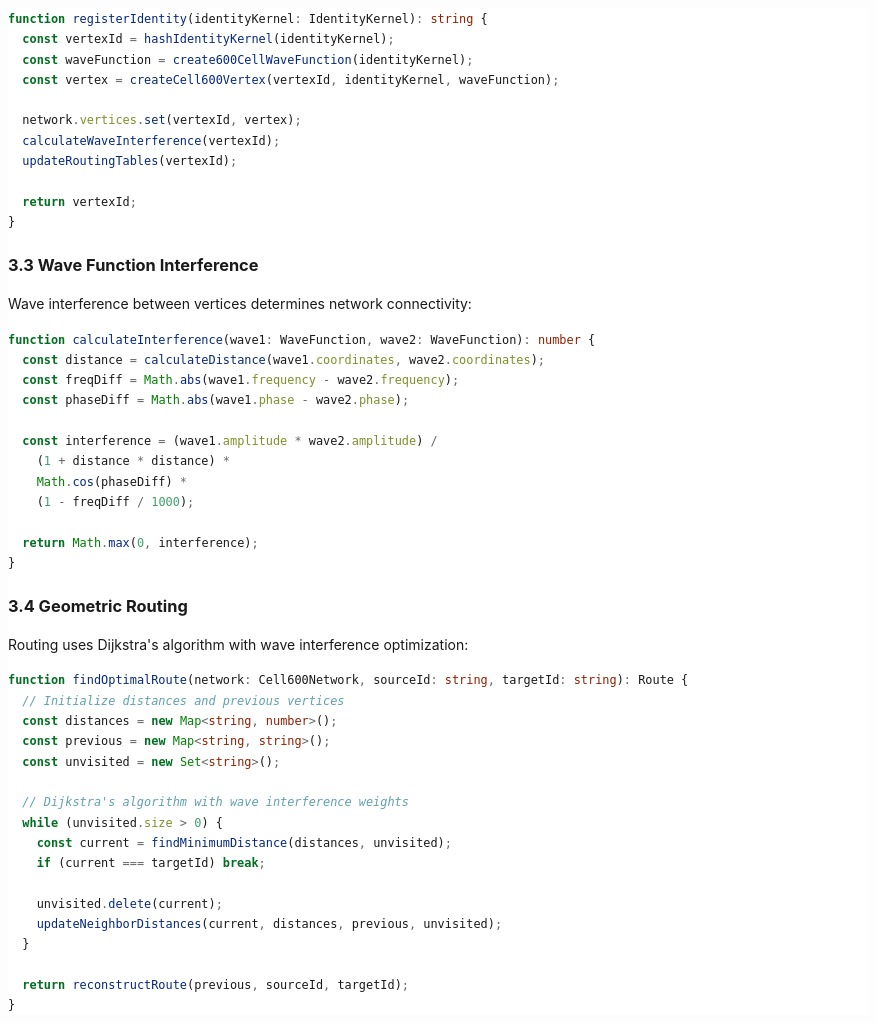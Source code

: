 ```typescript
function registerIdentity(identityKernel: IdentityKernel): string {
  const vertexId = hashIdentityKernel(identityKernel);
  const waveFunction = create600CellWaveFunction(identityKernel);
  const vertex = createCell600Vertex(vertexId, identityKernel, waveFunction);
  
  network.vertices.set(vertexId, vertex);
  calculateWaveInterference(vertexId);
  updateRoutingTables(vertexId);
  
  return vertexId;
}
```

### 3.3 Wave Function Interference

Wave interference between vertices determines network connectivity:

```typescript
function calculateInterference(wave1: WaveFunction, wave2: WaveFunction): number {
  const distance = calculateDistance(wave1.coordinates, wave2.coordinates);
  const freqDiff = Math.abs(wave1.frequency - wave2.frequency);
  const phaseDiff = Math.abs(wave1.phase - wave2.phase);
  
  const interference = (wave1.amplitude * wave2.amplitude) /
    (1 + distance * distance) *
    Math.cos(phaseDiff) *
    (1 - freqDiff / 1000);
    
  return Math.max(0, interference);
}
```

### 3.4 Geometric Routing

Routing uses Dijkstra's algorithm with wave interference optimization:

```typescript
function findOptimalRoute(network: Cell600Network, sourceId: string, targetId: string): Route {
  // Initialize distances and previous vertices
  const distances = new Map<string, number>();
  const previous = new Map<string, string>();
  const unvisited = new Set<string>();
  
  // Dijkstra's algorithm with wave interference weights
  while (unvisited.size > 0) {
    const current = findMinimumDistance(distances, unvisited);
    if (current === targetId) break;
    
    unvisited.delete(current);
    updateNeighborDistances(current, distances, previous, unvisited);
  }
  
  return reconstructRoute(previous, sourceId, targetId);
}
```
